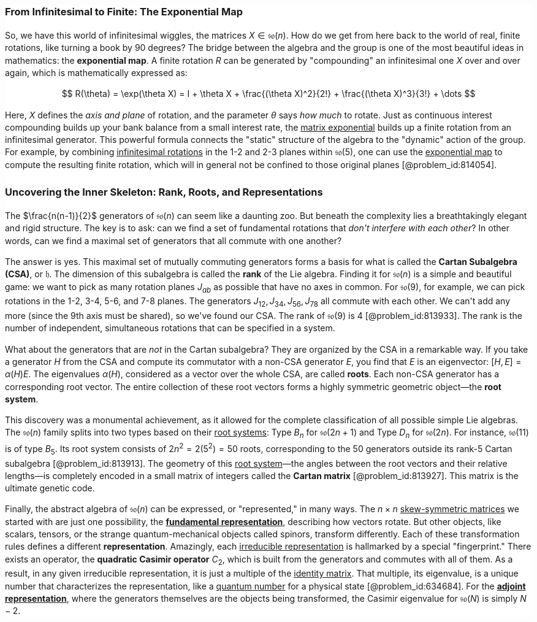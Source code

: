### From Infinitesimal to Finite: The Exponential Map

So, we have this world of infinitesimal wiggles, the matrices $X \in \mathfrak{so}(n)$. How do we get from here back to the world of real, finite rotations, like turning a book by 90 degrees? The bridge between the algebra and the group is one of the most beautiful ideas in mathematics: the **exponential map**. A finite rotation $R$ can be generated by "compounding" an infinitesimal one $X$ over and over again, which is mathematically expressed as:

$$ R(\theta) = \exp(\theta X) = I + \theta X + \frac{(\theta X)^2}{2!} + \frac{(\theta X)^3}{3!} + \dots $$

Here, $X$ defines the *axis and plane* of rotation, and the parameter $\theta$ says *how much* to rotate. Just as continuous interest compounding builds up your bank balance from a small interest rate, the [matrix exponential](@article_id:138853) builds up a finite rotation from an infinitesimal generator. This powerful formula connects the "static" structure of the algebra to the "dynamic" action of the group. For example, by combining [infinitesimal rotations](@article_id:166141) in the 1-2 and 2-3 planes within $\mathfrak{so}(5)$, one can use the [exponential map](@article_id:136690) to compute the resulting finite rotation, which will in general not be confined to those original planes [@problem_id:814054].

### Uncovering the Inner Skeleton: Rank, Roots, and Representations

The $\frac{n(n-1)}{2}$ generators of $\mathfrak{so}(n)$ can seem like a daunting zoo. But beneath the complexity lies a breathtakingly elegant and rigid structure. The key is to ask: can we find a set of fundamental rotations that *don't interfere with each other*? In other words, can we find a maximal set of generators that all commute with one another?

The answer is yes. This maximal set of mutually commuting generators forms a basis for what is called the **Cartan Subalgebra (CSA)**, or $\mathfrak{h}$. The dimension of this subalgebra is called the **rank** of the Lie algebra. Finding it for $\mathfrak{so}(n)$ is a simple and beautiful game: we want to pick as many rotation planes $J_{ab}$ as possible that have no axes in common. For $\mathfrak{so}(9)$, for example, we can pick rotations in the 1-2, 3-4, 5-6, and 7-8 planes. The generators $J_{12}, J_{34}, J_{56}, J_{78}$ all commute with each other. We can't add any more (since the 9th axis must be shared), so we've found our CSA. The rank of $\mathfrak{so}(9)$ is 4 [@problem_id:813933]. The rank is the number of independent, simultaneous rotations that can be specified in a system.

What about the generators that are *not* in the Cartan subalgebra? They are organized by the CSA in a remarkable way. If you take a generator $H$ from the CSA and compute its commutator with a non-CSA generator $E$, you find that $E$ is an eigenvector: $[H, E] = \alpha(H) E$. The eigenvalues $\alpha(H)$, considered as a vector over the whole CSA, are called **roots**. Each non-CSA generator has a corresponding root vector. The entire collection of these root vectors forms a highly symmetric geometric object—the **root system**.

This discovery was a monumental achievement, as it allowed for the complete classification of all possible simple Lie algebras. The $\mathfrak{so}(n)$ family splits into two types based on their [root systems](@article_id:198476): Type $B_n$ for $\mathfrak{so}(2n+1)$ and Type $D_n$ for $\mathfrak{so}(2n)$. For instance, $\mathfrak{so}(11)$ is of type $B_5$. Its root system consists of $2n^2 = 2(5^2) = 50$ roots, corresponding to the 50 generators outside its rank-5 Cartan subalgebra [@problem_id:813913]. The geometry of this [root system](@article_id:201668)—the angles between the root vectors and their relative lengths—is completely encoded in a small matrix of integers called the **Cartan matrix** [@problem_id:813927]. This matrix is the ultimate genetic code.

Finally, the abstract algebra of $\mathfrak{so}(n)$ can be expressed, or "represented," in many ways. The $n \times n$ [skew-symmetric matrices](@article_id:194625) we started with are just one possibility, the **[fundamental representation](@article_id:157184)**, describing how vectors rotate. But other objects, like scalars, tensors, or the strange quantum-mechanical objects called spinors, transform differently. Each of these transformation rules defines a different **representation**. Amazingly, each [irreducible representation](@article_id:142239) is hallmarked by a special "fingerprint." There exists an operator, the **quadratic Casimir operator** $C_2$, which is built from the generators and commutes with all of them. As a result, in any given irreducible representation, it is just a multiple of the [identity matrix](@article_id:156230). That multiple, its eigenvalue, is a unique number that characterizes the representation, like a [quantum number](@article_id:148035) for a physical state [@problem_id:634684]. For the **[adjoint representation](@article_id:146279)**, where the generators themselves are the objects being transformed, the Casimir eigenvalue for $\mathfrak{so}(N)$ is simply $N-2$.
